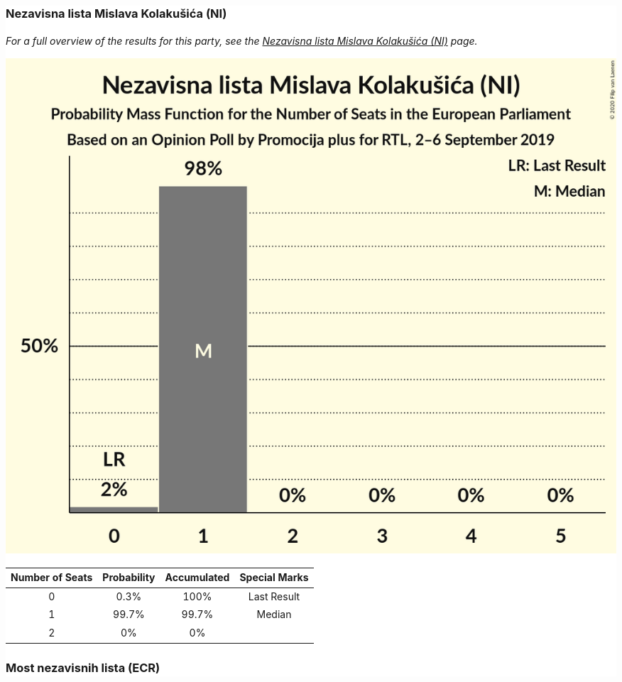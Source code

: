 ### Nezavisna lista Mislava Kolakušića (NI)

*For a full overview of the results for this party, see the [Nezavisna lista Mislava Kolakušića (NI)](party-nezavisnalistamislavakolakušićani.html) page.*

![Graph with seats probability mass function not yet produced](2019-09-06-Promocijaplus-seats-pmf-nezavisnalistamislavakolakušićani.png "Seats Probability Mass Function")

| Number of Seats | Probability | Accumulated | Special Marks |
|:---------------:|:-----------:|:-----------:|:-------------:|
| 0 | 0.3% | 100% | Last Result |
| 1 | 99.7% | 99.7% | Median |
| 2 | 0% | 0% |  |

### Most nezavisnih lista (ECR)
